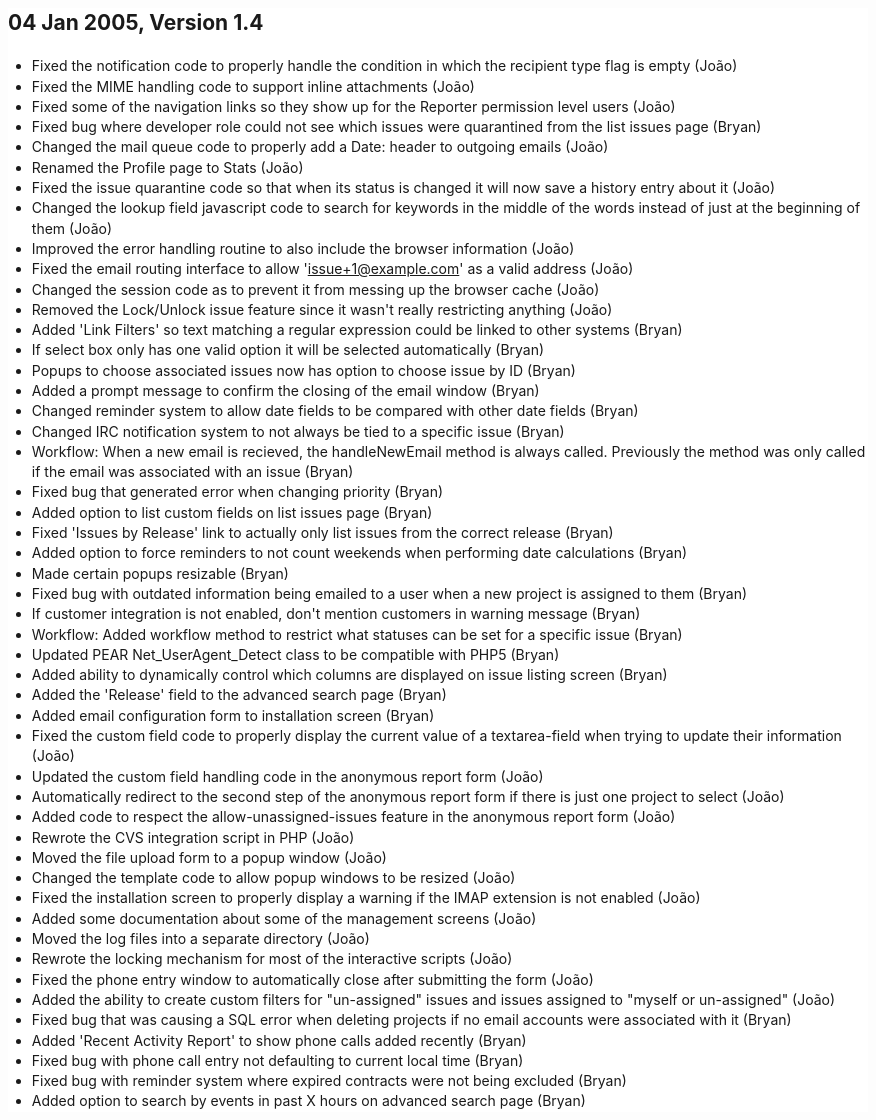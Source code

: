 04 Jan 2005, Version 1.4
------------------------

- Fixed the notification code to properly handle the condition in which the recipient type flag is empty (João)
- Fixed the MIME handling code to support inline attachments (João)
- Fixed some of the navigation links so they show up for the Reporter permission level users (João)
- Fixed bug where developer role could not see which issues were quarantined from the list issues page (Bryan)
- Changed the mail queue code to properly add a Date: header to outgoing emails (João)
- Renamed the Profile page to Stats (João)
- Fixed the issue quarantine code so that when its status is changed it will now save a history entry about it (João)
- Changed the lookup field javascript code to search for keywords in the middle of the words instead of just at the beginning of them (João)
- Improved the error handling routine to also include the browser information (João)
- Fixed the email routing interface to allow 'issue+1@example.com' as a valid address (João)
- Changed the session code as to prevent it from messing up the browser cache (João)
- Removed the Lock/Unlock issue feature since it wasn't really restricting anything (João)
- Added 'Link Filters' so text matching a regular expression could be linked to other systems (Bryan)
- If select box only has one valid option it will be selected automatically (Bryan)
- Popups to choose associated issues now has option to choose issue by ID (Bryan)
- Added a prompt message to confirm the closing of the email window (Bryan)
- Changed reminder system to allow date fields to be compared with other date fields (Bryan)
- Changed IRC notification system to not always be tied to a specific issue (Bryan)
- Workflow: When a new email is recieved, the handleNewEmail method is always called. Previously the method was only called if the email was associated with an issue (Bryan)
- Fixed bug that generated error when changing priority (Bryan)
- Added option to list custom fields on list issues page (Bryan)
- Fixed 'Issues by Release' link to actually only list issues from the correct release (Bryan)
- Added option to force reminders to not count weekends when performing date calculations (Bryan)
- Made certain popups resizable (Bryan)
- Fixed bug with outdated information being emailed to a user when a new project is assigned to them (Bryan)
- If customer integration is not enabled, don't mention customers in warning message (Bryan)
- Workflow: Added workflow method to restrict what statuses can be set for a specific issue (Bryan)
- Updated PEAR Net_UserAgent_Detect class to be compatible with PHP5 (Bryan)
- Added ability to dynamically control which columns are displayed on issue listing screen (Bryan)
- Added the 'Release' field to the advanced search page (Bryan)
- Added email configuration form to installation screen (Bryan)
- Fixed the custom field code to properly display the current value of a textarea-field when trying to update their information (João)
- Updated the custom field handling code in the anonymous report form (João)
- Automatically redirect to the second step of the anonymous report form if there is just one project to select (João)
- Added code to respect the allow-unassigned-issues feature in the anonymous report form (João)
- Rewrote the CVS integration script in PHP (João)
- Moved the file upload form to a popup window (João)
- Changed the template code to allow popup windows to be resized (João)
- Fixed the installation screen to properly display a warning if the IMAP extension is not enabled (João)
- Added some documentation about some of the management screens (João)
- Moved the log files into a separate directory (João)
- Rewrote the locking mechanism for most of the interactive scripts (João)
- Fixed the phone entry window to automatically close after submitting the form (João)
- Added the ability to create custom filters for "un-assigned" issues and issues assigned to "myself or un-assigned" (João)
- Fixed bug that was causing a SQL error when deleting projects if no email accounts were associated with it (Bryan)
- Added 'Recent Activity Report' to show phone calls added recently (Bryan)
- Fixed bug with phone call entry not defaulting to current local time (Bryan)
- Fixed bug with reminder system where expired contracts were not being excluded (Bryan)
- Added option to search by events in past X hours on advanced search page (Bryan)